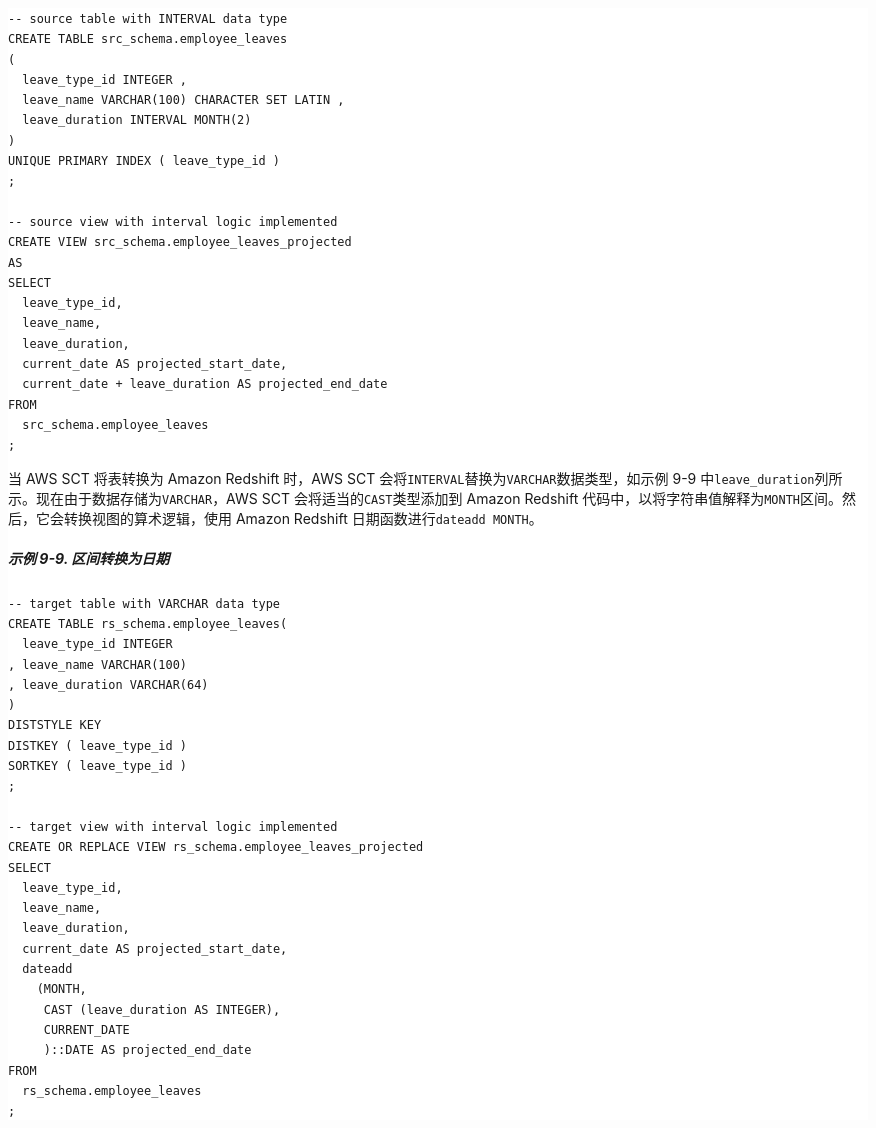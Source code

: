 ```
-- source table with INTERVAL data type
CREATE TABLE src_schema.employee_leaves
(
  leave_type_id INTEGER ,
  leave_name VARCHAR(100) CHARACTER SET LATIN ,
  leave_duration INTERVAL MONTH(2)
)
UNIQUE PRIMARY INDEX ( leave_type_id )
;

-- source view with interval logic implemented
CREATE VIEW src_schema.employee_leaves_projected
AS
SELECT
  leave_type_id,
  leave_name,
  leave_duration,
  current_date AS projected_start_date,
  current_date + leave_duration AS projected_end_date
FROM
  src_schema.employee_leaves
;
```

当 AWS SCT 将表转换为 Amazon Redshift 时，AWS SCT 会将`INTERVAL`替换为`VARCHAR`数据类型，如示例 9-9 中`leave_duration`列所示。现在由于数据存储为`VARCHAR`，AWS SCT 会将适当的`CAST`类型添加到 Amazon Redshift 代码中，以将字符串值解释为`MONTH`区间。然后，它会转换视图的算术逻辑，使用 Amazon Redshift 日期函数进行`dateadd MONTH`。

##### 示例 9-9\. 区间转换为日期

```
-- target table with VARCHAR data type
CREATE TABLE rs_schema.employee_leaves(
  leave_type_id INTEGER
, leave_name VARCHAR(100)
, leave_duration VARCHAR(64)
)
DISTSTYLE KEY
DISTKEY ( leave_type_id )
SORTKEY ( leave_type_id )
;

-- target view with interval logic implemented
CREATE OR REPLACE VIEW rs_schema.employee_leaves_projected
SELECT
  leave_type_id,
  leave_name,
  leave_duration,
  current_date AS projected_start_date,
  dateadd
    (MONTH,
     CAST (leave_duration AS INTEGER),
     CURRENT_DATE
     )::DATE AS projected_end_date
FROM
  rs_schema.employee_leaves
;
```
